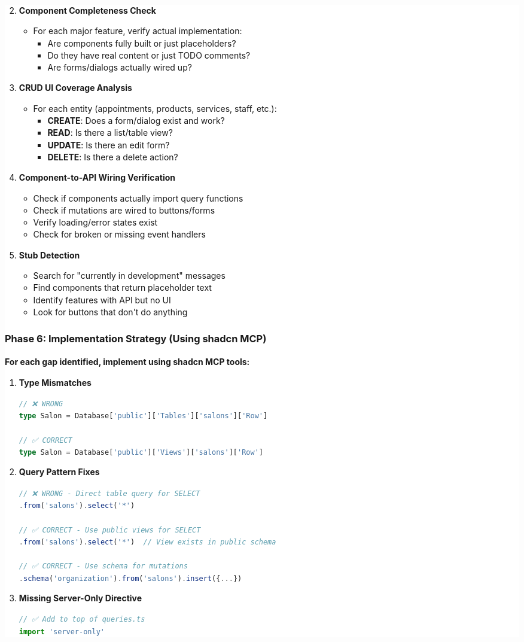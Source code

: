 2. **Component Completeness Check**
   - For each major feature, verify actual implementation:
     - Are components fully built or just placeholders?
     - Do they have real content or just TODO comments?
     - Are forms/dialogs actually wired up?

3. **CRUD UI Coverage Analysis**
   - For each entity (appointments, products, services, staff, etc.):
     - **CREATE**: Does a form/dialog exist and work?
     - **READ**: Is there a list/table view?
     - **UPDATE**: Is there an edit form?
     - **DELETE**: Is there a delete action?

4. **Component-to-API Wiring Verification**
   - Check if components actually import query functions
   - Check if mutations are wired to buttons/forms
   - Verify loading/error states exist
   - Check for broken or missing event handlers

5. **Stub Detection**
   - Search for "currently in development" messages
   - Find components that return placeholder text
   - Identify features with API but no UI
   - Look for buttons that don't do anything


### Phase 6: Implementation Strategy (Using shadcn MCP)

**For each gap identified, implement using shadcn MCP tools:**

1. **Type Mismatches**
   ```typescript
   // ❌ WRONG
   type Salon = Database['public']['Tables']['salons']['Row']

   // ✅ CORRECT
   type Salon = Database['public']['Views']['salons']['Row']
   ```

2. **Query Pattern Fixes**
   ```typescript
   // ❌ WRONG - Direct table query for SELECT
   .from('salons').select('*')

   // ✅ CORRECT - Use public views for SELECT
   .from('salons').select('*')  // View exists in public schema

   // ✅ CORRECT - Use schema for mutations
   .schema('organization').from('salons').insert({...})
   ```

3. **Missing Server-Only Directive**
   ```typescript
   // ✅ Add to top of queries.ts
   import 'server-only'
   ```
